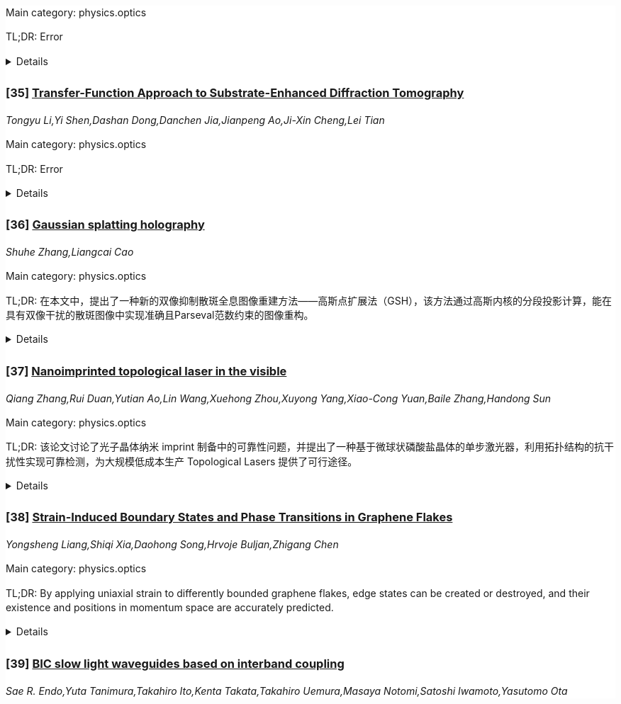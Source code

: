 Main category: physics.optics

TL;DR: Error


<details><summary>Details</summary></details>


### [35] [Transfer-Function Approach to Substrate-Enhanced Diffraction Tomography](https://arxiv.org/abs/2509.20676)
*Tongyu Li,Yi Shen,Dashan Dong,Danchen Jia,Jianpeng Ao,Ji-Xin Cheng,Lei Tian*

Main category: physics.optics

TL;DR: Error


<details><summary>Details</summary></details>


### [36] [Gaussian splatting holography](https://arxiv.org/abs/2509.20774)
*Shuhe Zhang,Liangcai Cao*

Main category: physics.optics

TL;DR: 在本文中，提出了一种新的双像抑制散斑全息图像重建方法——高斯点扩展法（GSH），该方法通过高斯内核的分段投影计算，能在具有双像干扰的散斑图像中实现准确且Parseval范数约束的图像重构。


<details><summary>Details</summary></details>


### [37] [Nanoimprinted topological laser in the visible](https://arxiv.org/abs/2509.20879)
*Qiang Zhang,Rui Duan,Yutian Ao,Lin Wang,Xuehong Zhou,Xuyong Yang,Xiao-Cong Yuan,Baile Zhang,Handong Sun*

Main category: physics.optics

TL;DR: 该论文讨论了光子晶体纳米 imprint 制备中的可靠性问题，并提出了一种基于微球状磷酸盐晶体的单步激光器，利用拓扑结构的抗干扰性实现可靠检测，为大规模低成本生产 Topological Lasers 提供了可行途径。


<details><summary>Details</summary></details>


### [38] [Strain-Induced Boundary States and Phase Transitions in Graphene Flakes](https://arxiv.org/abs/2509.20795)
*Yongsheng Liang,Shiqi Xia,Daohong Song,Hrvoje Buljan,Zhigang Chen*

Main category: physics.optics

TL;DR: By applying uniaxial strain to differently bounded graphene flakes, edge states can be created or destroyed, and their existence and positions in momentum space are accurately predicted.


<details><summary>Details</summary></details>


### [39] [BIC slow light waveguides based on interband coupling](https://arxiv.org/abs/2509.20894)
*Sae R. Endo,Yuta Tanimura,Takahiro Ito,Kenta Takata,Takahiro Uemura,Masaya Notomi,Satoshi Iwamoto,Yasutomo Ota*
